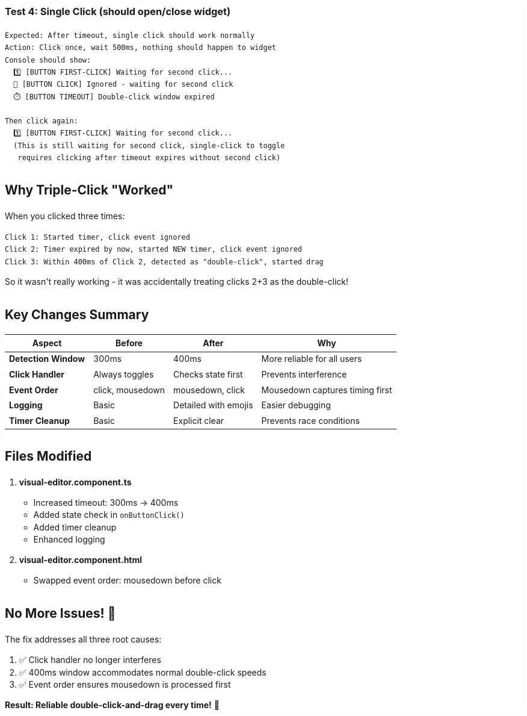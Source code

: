 ### Test 4: Single Click (should open/close widget)
```
Expected: After timeout, single click should work normally
Action: Click once, wait 500ms, nothing should happen to widget
Console should show:
  1️⃣ [BUTTON FIRST-CLICK] Waiting for second click...
  🔵 [BUTTON CLICK] Ignored - waiting for second click
  ⏱️ [BUTTON TIMEOUT] Double-click window expired
  
Then click again:
  1️⃣ [BUTTON FIRST-CLICK] Waiting for second click...
  (This is still waiting for second click, single-click to toggle 
   requires clicking after timeout expires without second click)
```

## Why Triple-Click "Worked"

When you clicked three times:

```
Click 1: Started timer, click event ignored
Click 2: Timer expired by now, started NEW timer, click event ignored
Click 3: Within 400ms of Click 2, detected as "double-click", started drag
```

So it wasn't really working - it was accidentally treating clicks 2+3 as the double-click!

## Key Changes Summary

| Aspect | Before | After | Why |
|--------|--------|-------|-----|
| **Detection Window** | 300ms | 400ms | More reliable for all users |
| **Click Handler** | Always toggles | Checks state first | Prevents interference |
| **Event Order** | click, mousedown | mousedown, click | Mousedown captures timing first |
| **Logging** | Basic | Detailed with emojis | Easier debugging |
| **Timer Cleanup** | Basic | Explicit clear | Prevents race conditions |

## Files Modified

1. **visual-editor.component.ts**
   - Increased timeout: 300ms → 400ms
   - Added state check in `onButtonClick()`
   - Added timer cleanup
   - Enhanced logging

2. **visual-editor.component.html**  
   - Swapped event order: mousedown before click

## No More Issues! 🎉

The fix addresses all three root causes:
1. ✅ Click handler no longer interferes
2. ✅ 400ms window accommodates normal double-click speeds
3. ✅ Event order ensures mousedown is processed first

**Result: Reliable double-click-and-drag every time!** 🚀
